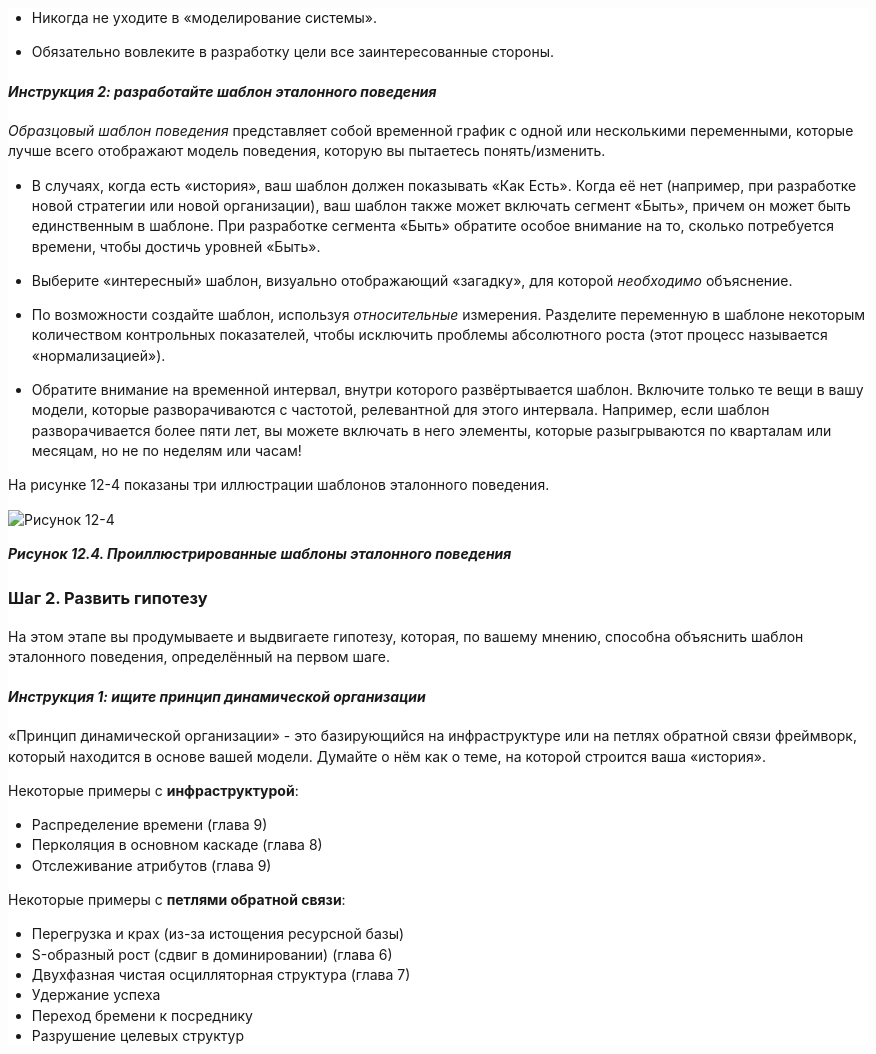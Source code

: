 * Никогда не уходите в «моделирование системы».

* Обязательно вовлеките в разработку цели все заинтересованные стороны.

#### *Инструкция 2: разработайте шаблон эталонного поведения*

*Образцовый шаблон поведения* представляет собой временной график с одной или несколькими переменными, которые лучше всего отображают модель поведения, которую вы пытаетесь понять/изменить.

* В случаях, когда есть «история», ваш шаблон должен показывать «Как Есть». Когда её нет (например, при разработке новой стратегии или новой организации), ваш шаблон также может включать сегмент «Быть», причем он может быть единственным в шаблоне. При разработке сегмента «Быть» обратите особое внимание на то, сколько потребуется времени, чтобы достичь уровней «Быть».

* Выберите «интересный» шаблон, визуально отображающий «загадку», для которой *необходимо* объяснение.

* По возможности создайте шаблон, используя *относительные* измерения. Разделите переменную в шаблоне некоторым количеством контрольных показателей, чтобы исключить проблемы абсолютного роста (этот процесс называется «нормализацией»).

* Обратите внимание на временной интервал, внутри которого развёртывается шаблон. Включите только те вещи в вашу модели, которые разворачиваются с частотой, релевантной для этого интервала. Например, если шаблон разворачивается более пяти лет, вы можете включать в него элементы, которые разыгрываются по кварталам или месяцам, но не по неделям или часам!

На рисунке 12-4 показаны три иллюстрации шаблонов эталонного поведения.

![Рисунок 12-4](figure12-04.PNG)

***Рисунок 12.4. Проиллюстрированные шаблоны эталонного поведения***

### Шаг 2. Развить гипотезу

На этом этапе вы продумываете и выдвигаете гипотезу, которая, по вашему мнению, способна объяснить шаблон эталонного поведения, определённый на первом шаге.

#### *Инструкция 1: ищите принцип динамической организации*

«Принцип динамической организации» - это базирующийся на инфраструктуре или на петлях обратной связи фреймворк, который находится в основе вашей модели. Думайте о нём как о теме, на которой строится ваша «история».

Некоторые примеры с __инфраструктурой__:

* Распределение времени (глава 9)
* Перколяция в основном каскаде (глава 8)
* Отслеживание атрибутов (глава 9)

Некоторые примеры с __петлями обратной связи__:

* Перегрузка и крах (из-за истощения ресурсной базы)
* S-образный рост (сдвиг в доминировании) (глава 6)
* Двухфазная чистая осцилляторная структура (глава 7)
* Удержание успеха
* Переход бремени к посреднику
* Разрушение целевых структур
